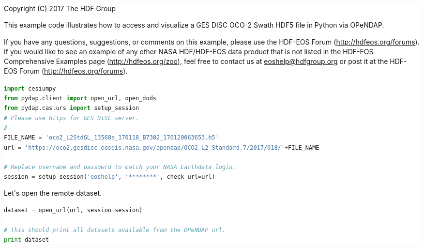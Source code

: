 
Copyright (C) 2017 The HDF Group

This example code illustrates how to access and visualize a GES DISC OCO-2 
Swath HDF5 file in Python via OPeNDAP.

If you have any questions, suggestions, or comments on this example, please use
the HDF-EOS Forum (http://hdfeos.org/forums).  If you would like to see an
example of any other NASA HDF/HDF-EOS data product that is not listed in the
HDF-EOS Comprehensive Examples page (http://hdfeos.org/zoo), feel free to
contact us at eoshelp@hdfgroup.org or post it at the HDF-EOS Forum
(http://hdfeos.org/forums).



```python
import cesiumpy
from pydap.client import open_url, open_dods
from pydap.cas.urs import setup_session
# Please use https for GES DISC server.
#
FILE_NAME = 'oco2_L2StdGL_13568a_170118_B7302_170120063653.h5'
url = 'https://oco2.gesdisc.eosdis.nasa.gov/opendap/OCO2_L2_Standard.7/2017/018/'+FILE_NAME

# Replace username and passowrd to match your NASA Earthdata login.
session = setup_session('eoshelp', '********', check_url=url)
```

Let's open the remote dataset.


```python
dataset = open_url(url, session=session)

# This should print all datasets available from the OPeNDAP url.
print dataset
```
